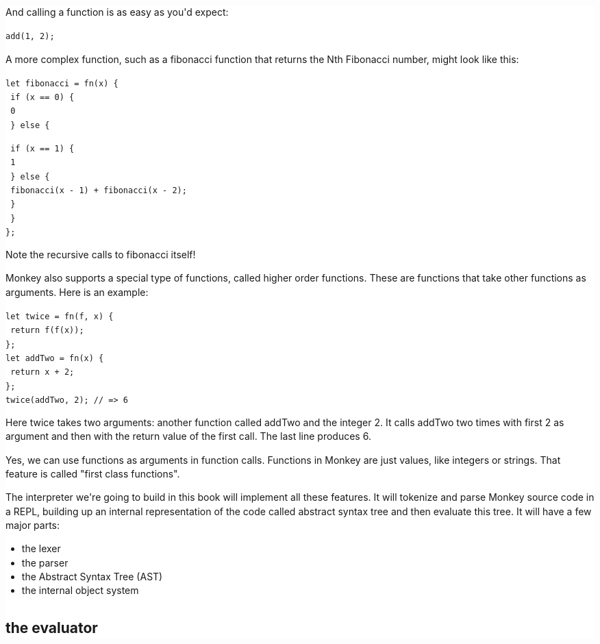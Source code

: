 And calling a function is as easy as you'd expect:

```
add(1, 2);
```

A more complex function, such as a fibonacci function that returns the Nth Fibonacci number, might look like this:

```
let fibonacci = fn(x) {
 if (x == 0) {
 0
 } else {
```

```
 if (x == 1) {
 1
 } else {
 fibonacci(x - 1) + fibonacci(x - 2);
 }
 }
};
```

Note the recursive calls to fibonacci itself!

Monkey also supports a special type of functions, called higher order functions. These are functions that take other functions as arguments. Here is an example:

```
let twice = fn(f, x) {
 return f(f(x));
};
let addTwo = fn(x) {
 return x + 2;
};
twice(addTwo, 2); // => 6
```

Here twice takes two arguments: another function called addTwo and the integer 2. It calls addTwo two times with first 2 as argument and then with the return value of the first call. The last line produces 6.

Yes, we can use functions as arguments in function calls. Functions in Monkey are just values, like integers or strings. That feature is called "first class functions".

The interpreter we're going to build in this book will implement all these features. It will tokenize and parse Monkey source code in a REPL, building up an internal representation of the code called abstract syntax tree and then evaluate this tree. It will have a few major parts:

- the lexer
- the parser
- the Abstract Syntax Tree (AST)
- the internal object system

## the evaluator
